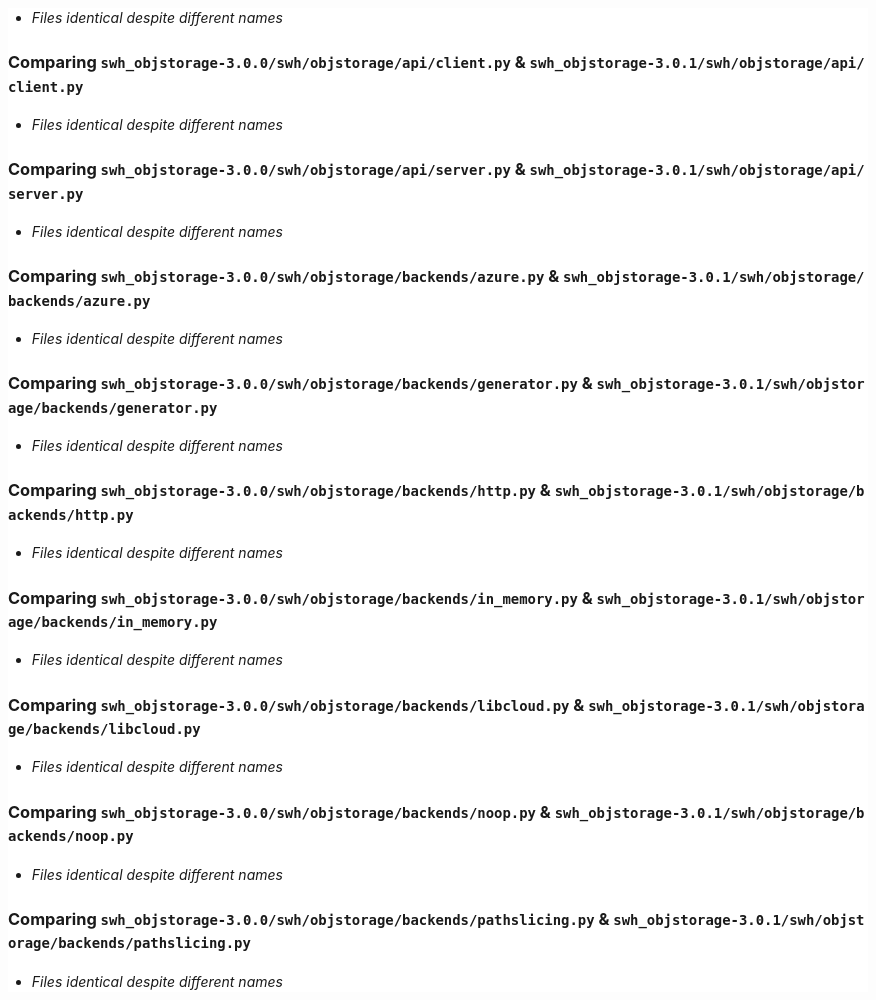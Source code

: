  * *Files identical despite different names*

### Comparing `swh_objstorage-3.0.0/swh/objstorage/api/client.py` & `swh_objstorage-3.0.1/swh/objstorage/api/client.py`

 * *Files identical despite different names*

### Comparing `swh_objstorage-3.0.0/swh/objstorage/api/server.py` & `swh_objstorage-3.0.1/swh/objstorage/api/server.py`

 * *Files identical despite different names*

### Comparing `swh_objstorage-3.0.0/swh/objstorage/backends/azure.py` & `swh_objstorage-3.0.1/swh/objstorage/backends/azure.py`

 * *Files identical despite different names*

### Comparing `swh_objstorage-3.0.0/swh/objstorage/backends/generator.py` & `swh_objstorage-3.0.1/swh/objstorage/backends/generator.py`

 * *Files identical despite different names*

### Comparing `swh_objstorage-3.0.0/swh/objstorage/backends/http.py` & `swh_objstorage-3.0.1/swh/objstorage/backends/http.py`

 * *Files identical despite different names*

### Comparing `swh_objstorage-3.0.0/swh/objstorage/backends/in_memory.py` & `swh_objstorage-3.0.1/swh/objstorage/backends/in_memory.py`

 * *Files identical despite different names*

### Comparing `swh_objstorage-3.0.0/swh/objstorage/backends/libcloud.py` & `swh_objstorage-3.0.1/swh/objstorage/backends/libcloud.py`

 * *Files identical despite different names*

### Comparing `swh_objstorage-3.0.0/swh/objstorage/backends/noop.py` & `swh_objstorage-3.0.1/swh/objstorage/backends/noop.py`

 * *Files identical despite different names*

### Comparing `swh_objstorage-3.0.0/swh/objstorage/backends/pathslicing.py` & `swh_objstorage-3.0.1/swh/objstorage/backends/pathslicing.py`

 * *Files identical despite different names*
